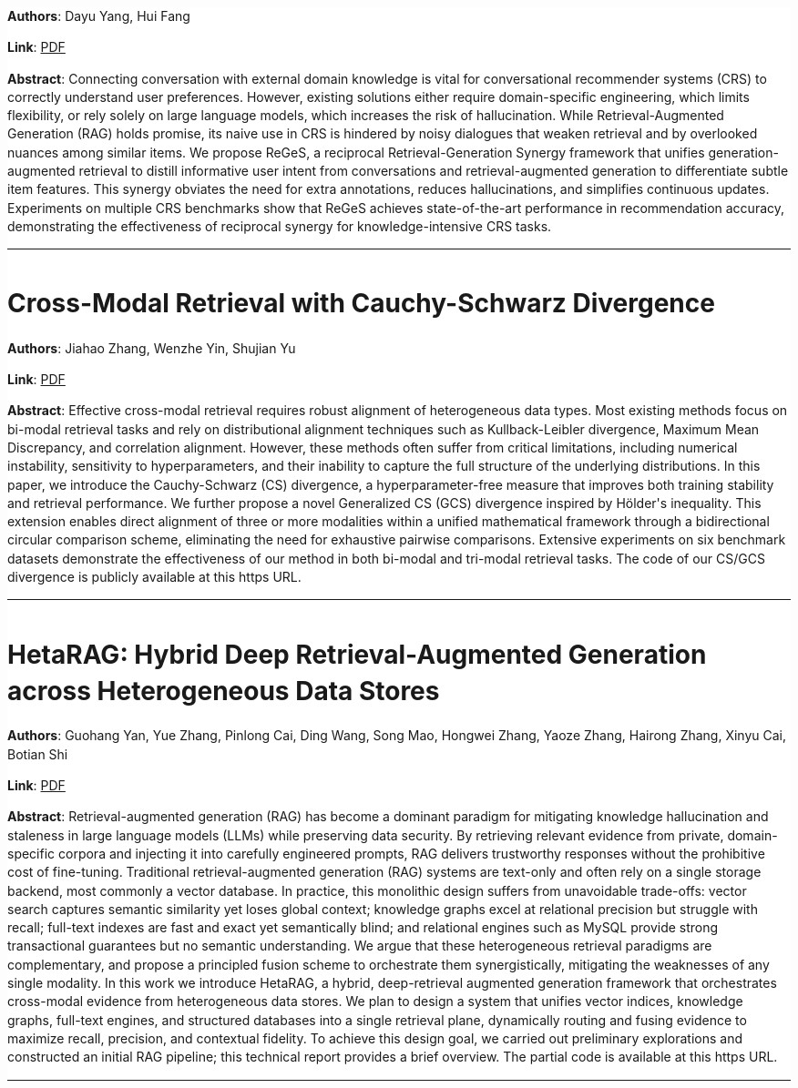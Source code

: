 **Authors**: Dayu Yang, Hui Fang  

**Link**: [PDF](https://arxiv.org/pdf/2509.21371)  

**Abstract**: Connecting conversation with external domain knowledge is vital for conversational recommender systems (CRS) to correctly understand user preferences. However, existing solutions either require domain-specific engineering, which limits flexibility, or rely solely on large language models, which increases the risk of hallucination. While Retrieval-Augmented Generation (RAG) holds promise, its naive use in CRS is hindered by noisy dialogues that weaken retrieval and by overlooked nuances among similar items. We propose ReGeS, a reciprocal Retrieval-Generation Synergy framework that unifies generation-augmented retrieval to distill informative user intent from conversations and retrieval-augmented generation to differentiate subtle item features. This synergy obviates the need for extra annotations, reduces hallucinations, and simplifies continuous updates. Experiments on multiple CRS benchmarks show that ReGeS achieves state-of-the-art performance in recommendation accuracy, demonstrating the effectiveness of reciprocal synergy for knowledge-intensive CRS tasks. 

---
# Cross-Modal Retrieval with Cauchy-Schwarz Divergence 

**Authors**: Jiahao Zhang, Wenzhe Yin, Shujian Yu  

**Link**: [PDF](https://arxiv.org/pdf/2509.21339)  

**Abstract**: Effective cross-modal retrieval requires robust alignment of heterogeneous data types. Most existing methods focus on bi-modal retrieval tasks and rely on distributional alignment techniques such as Kullback-Leibler divergence, Maximum Mean Discrepancy, and correlation alignment. However, these methods often suffer from critical limitations, including numerical instability, sensitivity to hyperparameters, and their inability to capture the full structure of the underlying distributions. In this paper, we introduce the Cauchy-Schwarz (CS) divergence, a hyperparameter-free measure that improves both training stability and retrieval performance. We further propose a novel Generalized CS (GCS) divergence inspired by Hölder's inequality. This extension enables direct alignment of three or more modalities within a unified mathematical framework through a bidirectional circular comparison scheme, eliminating the need for exhaustive pairwise comparisons. Extensive experiments on six benchmark datasets demonstrate the effectiveness of our method in both bi-modal and tri-modal retrieval tasks. The code of our CS/GCS divergence is publicly available at this https URL. 

---
# HetaRAG: Hybrid Deep Retrieval-Augmented Generation across Heterogeneous Data Stores 

**Authors**: Guohang Yan, Yue Zhang, Pinlong Cai, Ding Wang, Song Mao, Hongwei Zhang, Yaoze Zhang, Hairong Zhang, Xinyu Cai, Botian Shi  

**Link**: [PDF](https://arxiv.org/pdf/2509.21336)  

**Abstract**: Retrieval-augmented generation (RAG) has become a dominant paradigm for mitigating knowledge hallucination and staleness in large language models (LLMs) while preserving data security. By retrieving relevant evidence from private, domain-specific corpora and injecting it into carefully engineered prompts, RAG delivers trustworthy responses without the prohibitive cost of fine-tuning. Traditional retrieval-augmented generation (RAG) systems are text-only and often rely on a single storage backend, most commonly a vector database. In practice, this monolithic design suffers from unavoidable trade-offs: vector search captures semantic similarity yet loses global context; knowledge graphs excel at relational precision but struggle with recall; full-text indexes are fast and exact yet semantically blind; and relational engines such as MySQL provide strong transactional guarantees but no semantic understanding. We argue that these heterogeneous retrieval paradigms are complementary, and propose a principled fusion scheme to orchestrate them synergistically, mitigating the weaknesses of any single modality. In this work we introduce HetaRAG, a hybrid, deep-retrieval augmented generation framework that orchestrates cross-modal evidence from heterogeneous data stores. We plan to design a system that unifies vector indices, knowledge graphs, full-text engines, and structured databases into a single retrieval plane, dynamically routing and fusing evidence to maximize recall, precision, and contextual fidelity. To achieve this design goal, we carried out preliminary explorations and constructed an initial RAG pipeline; this technical report provides a brief overview. The partial code is available at this https URL. 

---